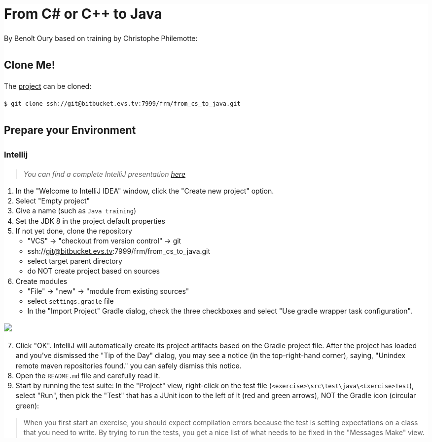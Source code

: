 
# From C\# or C++ to Java

By Benoît Oury based on training by Christophe Philemotte:


## Clone Me!

The [project](http://bitbucket.evs.tv/projects/FRM/repos/from_cs_to_java) can be cloned:

```Bash
$ git clone ssh://git@bitbucket.evs.tv:7999/frm/from_cs_to_java.git
```

## Prepare your Environment


### Intellij

>_You can find a complete IntelliJ presentation [here](IntelliJ/README.md)_

1. In the "Welcome to IntelliJ IDEA" window, click the "Create new project" option.
2. Select "Empty project"
3. Give a name (such as `Java training`)
4. Set the JDK 8 in the project default properties
5. If not yet done, clone the repository
    * "VCS" -> "checkout from version control" -> git
    * ssh://git@bitbucket.evs.tv:7999/frm/from_cs_to_java.git
    * select target parent directory
    * do NOT create project based on sources
6. Create modules
    * "File" -> "new" -> "module from existing sources"
    * select `settings.gradle` file
    * In the "Import Project" Gradle dialog, check the three checkboxes and select "Use gradle wrapper task configuration".

 ![](IntelliJ/img/new_graddle_module.PNG)

7. Click "OK". IntelliJ will automatically create its project artifacts based
   on the Gradle project file. After the project has loaded and you've
   dismissed the "Tip of the Day" dialog, you may see a notice (in the
   top-right-hand corner), saying, "Unindex remote maven repositories found."
   you can safely dismiss this notice.
8. Open the `README.md` file and carefully read it.
9. Start by running the test suite: In the "Project" view, right-click on the
   test file (`<exercise>\src\test\java\<Exercise>Test`), select "Run", then
   pick the "<Exercise>Test" that has a JUnit icon to the left of it (red and
   green arrows), NOT the Gradle icon (circular green):

>    When you first start an exercise, you should expect compilation errors
>     because the test is setting expectations on a class that you need to write.
>     By trying to run the tests, you get a nice list of what needs to be fixed
>     in the "Messages Make" view.
